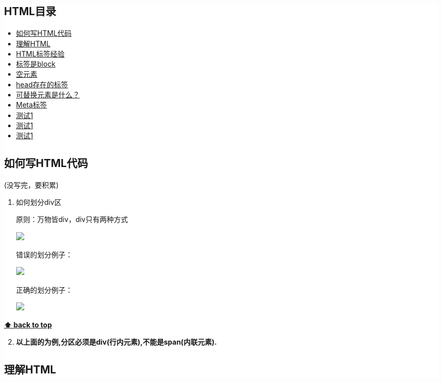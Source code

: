 



## HTML目录

- [如何写HTML代码](#如何写html代码)
- [理解HTML](#理解html)
- [HTML标签经验](#html标签使用经验)
- [标签是block](#标签是block的情况)
- [空元素](#空元素是什么意思常见的空元素是什么)
- [head存在的标签](#可以在head存在的标签)
- [可替换元素是什么？ ](#可替换元素是什么常见的可替换元素是什么 )
- [Meta标签](#meta标签)
- [测试1](#测试%3f)
- [测试1](#测试1)
- [测试1](#测试1)























## 如何写HTML代码

(没写完，要积累)

1. 如何划分div区

   原则：万物皆div，div只有两种方式

   ![](https://i.loli.net/2017/10/16/59e49b342fdf8.bmp)

   错误的划分例子：

   ![](https://i.loli.net/2017/10/16/59e49a1deb669.bmp)

   正确的划分例子：

   ![](https://i.loli.net/2017/10/16/59e49a1e391ed.bmp)

**[⬆ back to top](#html目录)**

2. **以上面的为例,分区必须是div(行内元素),不能是span(内联元素).**

## 理解HTML
